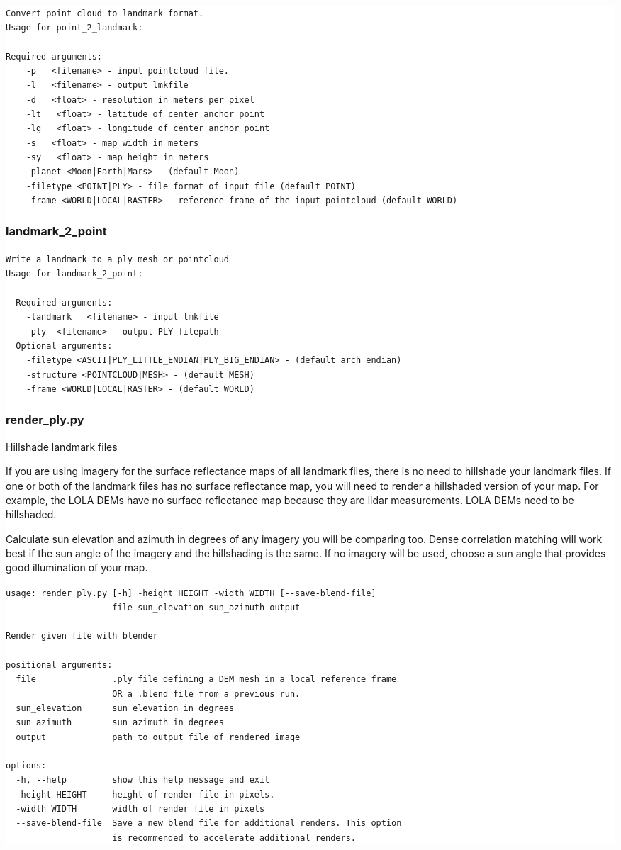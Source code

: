 ```
Convert point cloud to landmark format.
Usage for point_2_landmark:
------------------
Required arguments:
    -p   <filename> - input pointcloud file.
    -l   <filename> - output lmkfile
    -d   <float> - resolution in meters per pixel
    -lt   <float> - latitude of center anchor point
    -lg   <float> - longitude of center anchor point
    -s   <float> - map width in meters
    -sy   <float> - map height in meters
    -planet <Moon|Earth|Mars> - (default Moon)
    -filetype <POINT|PLY> - file format of input file (default POINT)
    -frame <WORLD|LOCAL|RASTER> - reference frame of the input pointcloud (default WORLD)
```

### landmark\_2\_point

```
Write a landmark to a ply mesh or pointcloud
Usage for landmark_2_point:
------------------
  Required arguments:
    -landmark   <filename> - input lmkfile
    -ply  <filename> - output PLY filepath
  Optional arguments:
    -filetype <ASCII|PLY_LITTLE_ENDIAN|PLY_BIG_ENDIAN> - (default arch endian)
    -structure <POINTCLOUD|MESH> - (default MESH)
    -frame <WORLD|LOCAL|RASTER> - (default WORLD)
```


 <a id="hillshade"></a>
### render\_ply.py

Hillshade landmark files

If you are using imagery for the surface reflectance maps of all landmark files, there is no need to hillshade your landmark files. If one or both of the landmark files has no surface reflectance map, you will need to render a hillshaded version of your map. For example, the LOLA DEMs have no surface reflectance map because they are lidar measurements. LOLA DEMs need to be hillshaded.

Calculate sun elevation and azimuth in degrees of any imagery you will be comparing too. Dense correlation matching will work best if the sun angle of the imagery and the hillshading is the same. If no imagery will be used, choose a sun angle that provides good illumination of your map. 

```
usage: render_ply.py [-h] -height HEIGHT -width WIDTH [--save-blend-file]
                     file sun_elevation sun_azimuth output

Render given file with blender

positional arguments:
  file               .ply file defining a DEM mesh in a local reference frame
                     OR a .blend file from a previous run.
  sun_elevation      sun elevation in degrees
  sun_azimuth        sun azimuth in degrees
  output             path to output file of rendered image

options:
  -h, --help         show this help message and exit
  -height HEIGHT     height of render file in pixels.
  -width WIDTH       width of render file in pixels
  --save-blend-file  Save a new blend file for additional renders. This option
                     is recommended to accelerate additional renders.
```